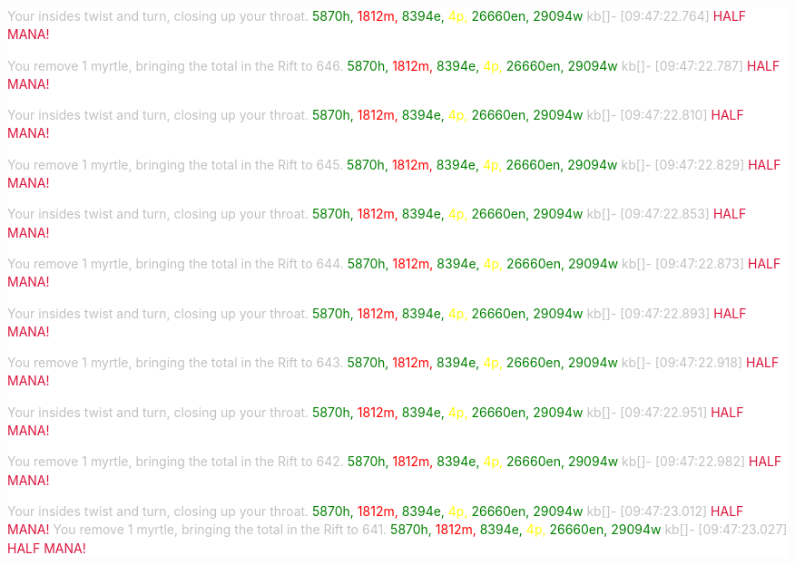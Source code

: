 </font><font color="#C0C0C0">Your insides twist and turn, closing up your throat.
</font><font color="#008000">5870h,</font><font color="#FF0000"> 1812m,</font><font color="#008000"> 8394e,</font><font color="#FFFF00"> 4p,</font><font color="#008000"> 26660en, 29094w</font><font color="#C0C0C0"> kb[]- [09:47:22.764] </font><font color="#DC143C"> HALF MANA!

</font><font color="#C0C0C0">You remove 1 myrtle, bringing the total in the Rift to 646.
</font><font color="#008000">5870h,</font><font color="#FF0000"> 1812m,</font><font color="#008000"> 8394e,</font><font color="#FFFF00"> 4p,</font><font color="#008000"> 26660en, 29094w</font><font color="#C0C0C0"> kb[]- [09:47:22.787] </font><font color="#DC143C"> HALF MANA!

</font><font color="#C0C0C0">Your insides twist and turn, closing up your throat.
</font><font color="#008000">5870h,</font><font color="#FF0000"> 1812m,</font><font color="#008000"> 8394e,</font><font color="#FFFF00"> 4p,</font><font color="#008000"> 26660en, 29094w</font><font color="#C0C0C0"> kb[]- [09:47:22.810] </font><font color="#DC143C"> HALF MANA!

</font><font color="#C0C0C0">You remove 1 myrtle, bringing the total in the Rift to 645.
</font><font color="#008000">5870h,</font><font color="#FF0000"> 1812m,</font><font color="#008000"> 8394e,</font><font color="#FFFF00"> 4p,</font><font color="#008000"> 26660en, 29094w</font><font color="#C0C0C0"> kb[]- [09:47:22.829] </font><font color="#DC143C"> HALF MANA!

</font><font color="#C0C0C0">Your insides twist and turn, closing up your throat.
</font><font color="#008000">5870h,</font><font color="#FF0000"> 1812m,</font><font color="#008000"> 8394e,</font><font color="#FFFF00"> 4p,</font><font color="#008000"> 26660en, 29094w</font><font color="#C0C0C0"> kb[]- [09:47:22.853] </font><font color="#DC143C"> HALF MANA!

</font><font color="#C0C0C0">You remove 1 myrtle, bringing the total in the Rift to 644.
</font><font color="#008000">5870h,</font><font color="#FF0000"> 1812m,</font><font color="#008000"> 8394e,</font><font color="#FFFF00"> 4p,</font><font color="#008000"> 26660en, 29094w</font><font color="#C0C0C0"> kb[]- [09:47:22.873] </font><font color="#DC143C"> HALF MANA!

</font><font color="#C0C0C0">Your insides twist and turn, closing up your throat.
</font><font color="#008000">5870h,</font><font color="#FF0000"> 1812m,</font><font color="#008000"> 8394e,</font><font color="#FFFF00"> 4p,</font><font color="#008000"> 26660en, 29094w</font><font color="#C0C0C0"> kb[]- [09:47:22.893] </font><font color="#DC143C"> HALF MANA!

</font><font color="#C0C0C0">You remove 1 myrtle, bringing the total in the Rift to 643.
</font><font color="#008000">5870h,</font><font color="#FF0000"> 1812m,</font><font color="#008000"> 8394e,</font><font color="#FFFF00"> 4p,</font><font color="#008000"> 26660en, 29094w</font><font color="#C0C0C0"> kb[]- [09:47:22.918] </font><font color="#DC143C"> HALF MANA!

</font><font color="#C0C0C0">Your insides twist and turn, closing up your throat.
</font><font color="#008000">5870h,</font><font color="#FF0000"> 1812m,</font><font color="#008000"> 8394e,</font><font color="#FFFF00"> 4p,</font><font color="#008000"> 26660en, 29094w</font><font color="#C0C0C0"> kb[]- [09:47:22.951] </font><font color="#DC143C"> HALF MANA!

</font><font color="#C0C0C0">You remove 1 myrtle, bringing the total in the Rift to 642.
</font><font color="#008000">5870h,</font><font color="#FF0000"> 1812m,</font><font color="#008000"> 8394e,</font><font color="#FFFF00"> 4p,</font><font color="#008000"> 26660en, 29094w</font><font color="#C0C0C0"> kb[]- [09:47:22.982] </font><font color="#DC143C"> HALF MANA!

</font><font color="#C0C0C0">Your insides twist and turn, closing up your throat.
</font><font color="#008000">5870h,</font><font color="#FF0000"> 1812m,</font><font color="#008000"> 8394e,</font><font color="#FFFF00"> 4p,</font><font color="#008000"> 26660en, 29094w</font><font color="#C0C0C0"> kb[]- [09:47:23.012] </font><font color="#DC143C"> HALF MANA!
</font><font color="#C0C0C0">You remove 1 myrtle, bringing the total in the Rift to 641.
</font><font color="#008000">5870h,</font><font color="#FF0000"> 1812m,</font><font color="#008000"> 8394e,</font><font color="#FFFF00"> 4p,</font><font color="#008000"> 26660en, 29094w</font><font color="#C0C0C0"> kb[]- [09:47:23.027] </font><font color="#DC143C"> HALF MANA!

